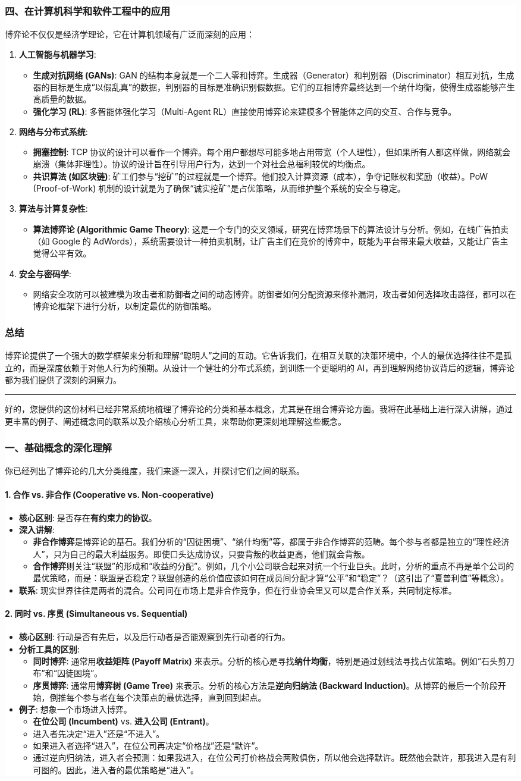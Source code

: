 ### 四、在计算机科学和软件工程中的应用

博弈论不仅仅是经济学理论，它在计算机领域有广泛而深刻的应用：

1.  **人工智能与机器学习**:

    - **生成对抗网络 (GANs)**: GAN 的结构本身就是一个二人零和博弈。生成器（Generator）和判别器（Discriminator）相互对抗，生成器的目标是生成“以假乱真”的数据，判别器的目标是准确识别假数据。它们的互相博弈最终达到一个纳什均衡，使得生成器能够产生高质量的数据。
    - **强化学习 (RL)**: 多智能体强化学习（Multi-Agent RL）直接使用博弈论来建模多个智能体之间的交互、合作与竞争。

2.  **网络与分布式系统**:

    - **拥塞控制**: TCP 协议的设计可以看作一个博弈。每个用户都想尽可能多地占用带宽（个人理性），但如果所有人都这样做，网络就会崩溃（集体非理性）。协议的设计旨在引导用户行为，达到一个对社会总福利较优的均衡点。
    - **共识算法 (如区块链)**: 矿工们参与“挖矿”的过程就是一个博弈。他们投入计算资源（成本），争夺记账权和奖励（收益）。PoW (Proof-of-Work) 机制的设计就是为了确保“诚实挖矿”是占优策略，从而维护整个系统的安全与稳定。

3.  **算法与计算复杂性**:

    - **算法博弈论 (Algorithmic Game Theory)**: 这是一个专门的交叉领域，研究在博弈场景下的算法设计与分析。例如，在线广告拍卖（如 Google 的 AdWords），系统需要设计一种拍卖机制，让广告主们在竞价的博弈中，既能为平台带来最大收益，又能让广告主觉得公平有效。

4.  **安全与密码学**:
    - 网络安全攻防可以被建模为攻击者和防御者之间的动态博弈。防御者如何分配资源来修补漏洞，攻击者如何选择攻击路径，都可以在博弈论框架下进行分析，以制定最优的防御策略。

### 总结

博弈论提供了一个强大的数学框架来分析和理解“聪明人”之间的互动。它告诉我们，在相互关联的决策环境中，个人的最优选择往往不是孤立的，而是深度依赖于对他人行为的预期。从设计一个健壮的分布式系统，到训练一个更聪明的 AI，再到理解网络协议背后的逻辑，博弈论都为我们提供了深刻的洞察力。

---

好的，您提供的这份材料已经非常系统地梳理了博弈论的分类和基本概念，尤其是在组合博弈论方面。我将在此基础上进行深入讲解，通过更丰富的例子、阐述概念间的联系以及介绍核心分析工具，来帮助你更深刻地理解这些概念。

### 一、基础概念的深化理解

你已经列出了博弈论的几大分类维度，我们来逐一深入，并探讨它们之间的联系。

#### 1. 合作 vs. 非合作 (Cooperative vs. Non-cooperative)

- **核心区别**: 是否存在**有约束力的协议**。
- **深入讲解**:
  - **非合作博弈**是博弈论的基石。我们分析的“囚徒困境”、“纳什均衡”等，都属于非合作博弈的范畴。每个参与者都是独立的“理性经济人”，只为自己的最大利益服务。即使口头达成协议，只要背叛的收益更高，他们就会背叛。
  - **合作博弈**则关注“联盟”的形成和“收益的分配”。例如，几个小公司联合起来对抗一个行业巨头。此时，分析的重点不再是单个公司的最优策略，而是：联盟是否稳定？联盟创造的总价值应该如何在成员间分配才算“公平”和“稳定”？（这引出了“夏普利值”等概念）。
- **联系**: 现实世界往往是两者的混合。公司间在市场上是非合作竞争，但在行业协会里又可以是合作关系，共同制定标准。

#### 2. 同时 vs. 序贯 (Simultaneous vs. Sequential)

- **核心区别**: 行动是否有先后，以及后行动者是否能观察到先行动者的行为。
- **分析工具的区别**:
  - **同时博弈**: 通常用**收益矩阵 (Payoff Matrix)** 来表示。分析的核心是寻找**纳什均衡**，特别是通过划线法寻找占优策略。例如“石头剪刀布”和“囚徒困境”。
  - **序贯博弈**: 通常用**博弈树 (Game Tree)** 来表示。分析的核心方法是**逆向归纳法 (Backward Induction)**。从博弈的最后一个阶段开始，倒推每个参与者在每个决策点的最优选择，直到回到起点。
- **例子**: 想象一个市场进入博弈。
  - **在位公司 (Incumbent)** vs. **进入公司 (Entrant)**。
  - 进入者先决定“进入”还是“不进入”。
  - 如果进入者选择“进入”，在位公司再决定“价格战”还是“默许”。
  - 通过逆向归纳法，进入者会预测：如果我进入，在位公司打价格战会两败俱伤，所以他会选择默许。既然他会默许，那我进入是有利可图的。因此，进入者的最优策略是“进入”。

